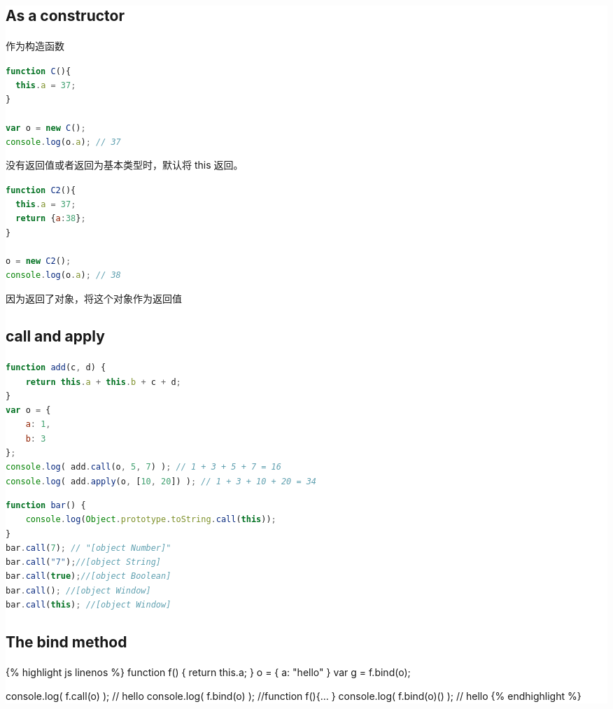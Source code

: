 ## As a constructor

作为构造函数

```js
function C(){
  this.a = 37;
}

var o = new C();
console.log(o.a); // 37
```

没有返回值或者返回为基本类型时，默认将 this 返回。

```js
function C2(){
  this.a = 37;
  return {a:38};
}

o = new C2();
console.log(o.a); // 38
```

因为返回了对象，将这个对象作为返回值

## call and apply

```js
function add(c, d) {
    return this.a + this.b + c + d;
}
var o = {
    a: 1,
    b: 3
};
console.log( add.call(o, 5, 7) ); // 1 + 3 + 5 + 7 = 16
console.log( add.apply(o, [10, 20]) ); // 1 + 3 + 10 + 20 = 34
```

```js
function bar() {
    console.log(Object.prototype.toString.call(this));
}
bar.call(7); // "[object Number]"
bar.call("7");//[object String]
bar.call(true);//[object Boolean]
bar.call(); //[object Window]
bar.call(this); //[object Window]
```

## The bind method
{% highlight js linenos %}
function f() {
  return this.a;
}
o = {
  a: "hello"
}
var g = f.bind(o);

console.log( f.call(o) );   // hello
console.log( f.bind(o) );   //function f(){... }
console.log( f.bind(o)() ); // hello
{% endhighlight %}
